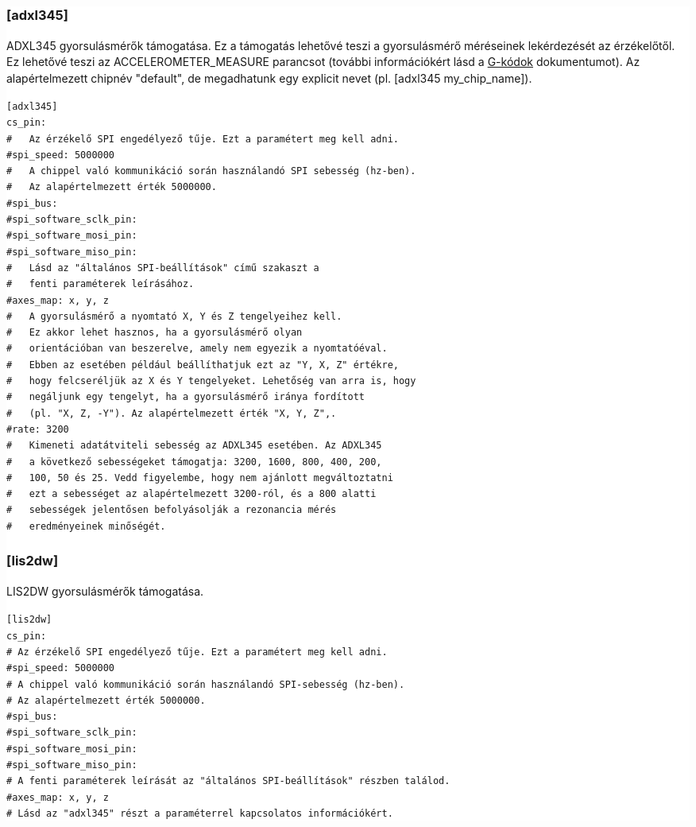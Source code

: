 ### [adxl345]

ADXL345 gyorsulásmérők támogatása. Ez a támogatás lehetővé teszi a gyorsulásmérő méréseinek lekérdezését az érzékelőtől. Ez lehetővé teszi az ACCELEROMETER_MEASURE parancsot (további információkért lásd a [G-kódok](G-Codes.md#adxl345) dokumentumot). Az alapértelmezett chipnév "default", de megadhatunk egy explicit nevet (pl. [adxl345 my_chip_name]).

```
[adxl345]
cs_pin:
#   Az érzékelő SPI engedélyező tűje. Ezt a paramétert meg kell adni.
#spi_speed: 5000000
#   A chippel való kommunikáció során használandó SPI sebesség (hz-ben).
#   Az alapértelmezett érték 5000000.
#spi_bus:
#spi_software_sclk_pin:
#spi_software_mosi_pin:
#spi_software_miso_pin:
#   Lásd az "általános SPI-beállítások" című szakaszt a
#   fenti paraméterek leírásához.
#axes_map: x, y, z
#   A gyorsulásmérő a nyomtató X, Y és Z tengelyeihez kell.
#   Ez akkor lehet hasznos, ha a gyorsulásmérő olyan
#   orientációban van beszerelve, amely nem egyezik a nyomtatóéval.
#   Ebben az esetében például beállíthatjuk ezt az "Y, X, Z" értékre,
#   hogy felcseréljük az X és Y tengelyeket. Lehetőség van arra is, hogy
#   negáljunk egy tengelyt, ha a gyorsulásmérő iránya fordított
#   (pl. "X, Z, -Y"). Az alapértelmezett érték "X, Y, Z",.
#rate: 3200
#   Kimeneti adatátviteli sebesség az ADXL345 esetében. Az ADXL345
#   a következő sebességeket támogatja: 3200, 1600, 800, 400, 200,
#   100, 50 és 25. Vedd figyelembe, hogy nem ajánlott megváltoztatni
#   ezt a sebességet az alapértelmezett 3200-ról, és a 800 alatti
#   sebességek jelentősen befolyásolják a rezonancia mérés
#   eredményeinek minőségét.
```

### [lis2dw]

LIS2DW gyorsulásmérők támogatása.

```
[lis2dw]
cs_pin:
# Az érzékelő SPI engedélyező tűje. Ezt a paramétert meg kell adni.
#spi_speed: 5000000
# A chippel való kommunikáció során használandó SPI-sebesség (hz-ben).
# Az alapértelmezett érték 5000000.
#spi_bus:
#spi_software_sclk_pin:
#spi_software_mosi_pin:
#spi_software_miso_pin:
# A fenti paraméterek leírását az "általános SPI-beállítások" részben találod.
#axes_map: x, y, z
# Lásd az "adxl345" részt a paraméterrel kapcsolatos információkért.
```
